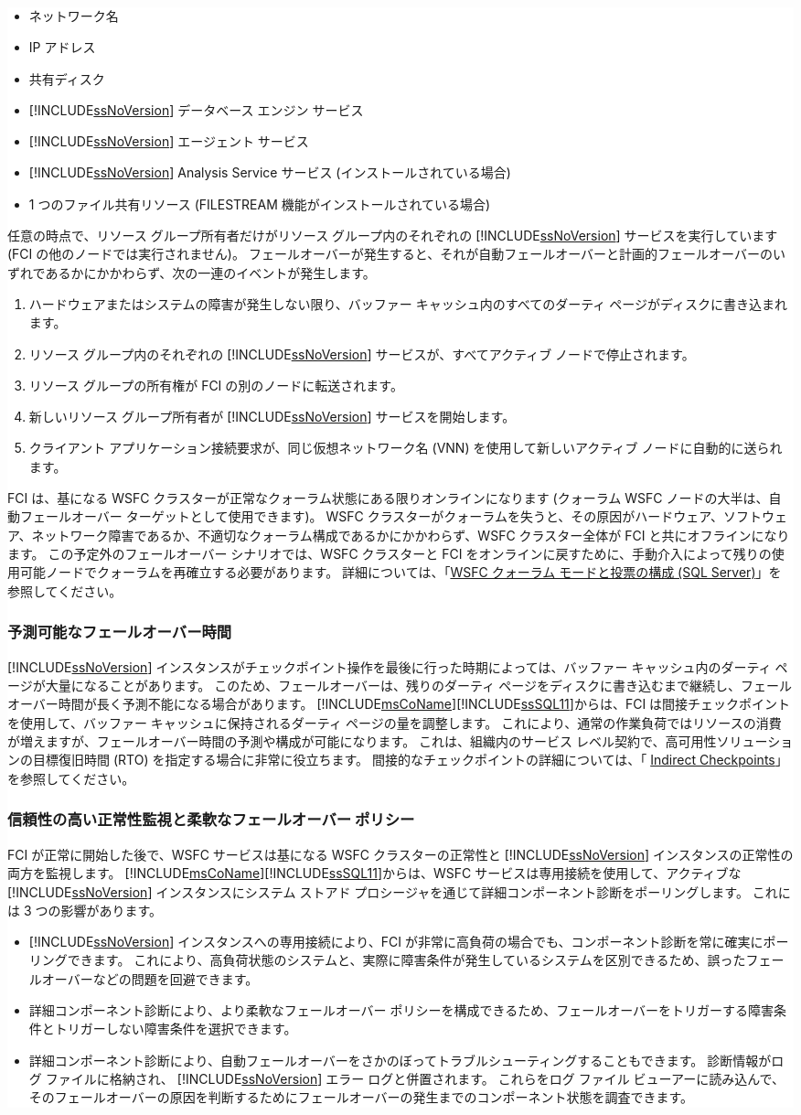 -   ネットワーク名  
  
-   IP アドレス  
  
-   共有ディスク  
  
-   [!INCLUDE[ssNoVersion](../../../includes/ssnoversion-md.md)] データベース エンジン サービス  
  
-   [!INCLUDE[ssNoVersion](../../../includes/ssnoversion-md.md)] エージェント サービス  
  
-   [!INCLUDE[ssNoVersion](../../../includes/ssnoversion-md.md)] Analysis Service サービス (インストールされている場合)  
  
-   1 つのファイル共有リソース (FILESTREAM 機能がインストールされている場合)  
  
 任意の時点で、リソース グループ所有者だけがリソース グループ内のそれぞれの [!INCLUDE[ssNoVersion](../../../includes/ssnoversion-md.md)] サービスを実行しています (FCI の他のノードでは実行されません)。 フェールオーバーが発生すると、それが自動フェールオーバーと計画的フェールオーバーのいずれであるかにかかわらず、次の一連のイベントが発生します。  
  
1.  ハードウェアまたはシステムの障害が発生しない限り、バッファー キャッシュ内のすべてのダーティ ページがディスクに書き込まれます。  
  
2.  リソース グループ内のそれぞれの [!INCLUDE[ssNoVersion](../../../includes/ssnoversion-md.md)] サービスが、すべてアクティブ ノードで停止されます。  
  
3.  リソース グループの所有権が FCI の別のノードに転送されます。  
  
4.  新しいリソース グループ所有者が [!INCLUDE[ssNoVersion](../../../includes/ssnoversion-md.md)] サービスを開始します。  
  
5.  クライアント アプリケーション接続要求が、同じ仮想ネットワーク名 (VNN) を使用して新しいアクティブ ノードに自動的に送られます。  
  
 FCI は、基になる WSFC クラスターが正常なクォーラム状態にある限りオンラインになります (クォーラム WSFC ノードの大半は、自動フェールオーバー ターゲットとして使用できます)。 WSFC クラスターがクォーラムを失うと、その原因がハードウェア、ソフトウェア、ネットワーク障害であるか、不適切なクォーラム構成であるかにかかわらず、WSFC クラスター全体が FCI と共にオフラインになります。 この予定外のフェールオーバー シナリオでは、WSFC クラスターと FCI をオンラインに戻すために、手動介入によって残りの使用可能ノードでクォーラムを再確立する必要があります。 詳細については、「[WSFC クォーラム モードと投票の構成 &#40;SQL Server&#41;](../../../sql-server/failover-clusters/windows/wsfc-quorum-modes-and-voting-configuration-sql-server.md)」を参照してください。  
  
### <a name="predictable-failover-time"></a>予測可能なフェールオーバー時間  
 [!INCLUDE[ssNoVersion](../../../includes/ssnoversion-md.md)] インスタンスがチェックポイント操作を最後に行った時期によっては、バッファー キャッシュ内のダーティ ページが大量になることがあります。 このため、フェールオーバーは、残りのダーティ ページをディスクに書き込むまで継続し、フェールオーバー時間が長く予測不能になる場合があります。 [!INCLUDE[msCoName](../../../includes/msconame-md.md)][!INCLUDE[ssSQL11](../../../includes/sssql11-md.md)]からは、FCI は間接チェックポイントを使用して、バッファー キャッシュに保持されるダーティ ページの量を調整します。 これにより、通常の作業負荷ではリソースの消費が増えますが、フェールオーバー時間の予測や構成が可能になります。 これは、組織内のサービス レベル契約で、高可用性ソリューションの目標復旧時間 (RTO) を指定する場合に非常に役立ちます。 間接的なチェックポイントの詳細については、「 [Indirect Checkpoints](../../../relational-databases/logs/database-checkpoints-sql-server.md#IndirectChkpt)」を参照してください。  
  
### <a name="reliable-health-monitoring-and-flexible-failover-policy"></a>信頼性の高い正常性監視と柔軟なフェールオーバー ポリシー  
 FCI が正常に開始した後で、WSFC サービスは基になる WSFC クラスターの正常性と [!INCLUDE[ssNoVersion](../../../includes/ssnoversion-md.md)] インスタンスの正常性の両方を監視します。 [!INCLUDE[msCoName](../../../includes/msconame-md.md)][!INCLUDE[ssSQL11](../../../includes/sssql11-md.md)]からは、WSFC サービスは専用接続を使用して、アクティブな [!INCLUDE[ssNoVersion](../../../includes/ssnoversion-md.md)] インスタンスにシステム ストアド プロシージャを通じて詳細コンポーネント診断をポーリングします。 これには 3 つの影響があります。  
  
-   [!INCLUDE[ssNoVersion](../../../includes/ssnoversion-md.md)] インスタンスへの専用接続により、FCI が非常に高負荷の場合でも、コンポーネント診断を常に確実にポーリングできます。 これにより、高負荷状態のシステムと、実際に障害条件が発生しているシステムを区別できるため、誤ったフェールオーバーなどの問題を回避できます。  
  
-   詳細コンポーネント診断により、より柔軟なフェールオーバー ポリシーを構成できるため、フェールオーバーをトリガーする障害条件とトリガーしない障害条件を選択できます。  
  
-   詳細コンポーネント診断により、自動フェールオーバーをさかのぼってトラブルシューティングすることもできます。 診断情報がログ ファイルに格納され、 [!INCLUDE[ssNoVersion](../../../includes/ssnoversion-md.md)] エラー ログと併置されます。 これらをログ ファイル ビューアーに読み込んで、そのフェールオーバーの原因を判断するためにフェールオーバーの発生までのコンポーネント状態を調査できます。  
  